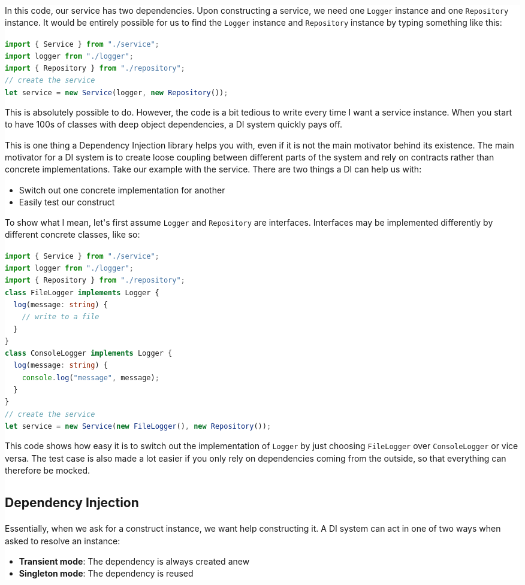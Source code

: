In this code, our service has two dependencies. Upon constructing a service, we need one `Logger` instance and one `Repository` instance. It would be entirely possible for us to find the `Logger` instance and `Repository` instance by typing something like this:

```typescript
import { Service } from "./service";
import logger from "./logger";
import { Repository } from "./repository";
// create the service
let service = new Service(logger, new Repository());
```

This is absolutely possible to do. However, the code is a bit tedious to write every time I want a service instance. When you start to have 100s of classes with deep object dependencies, a DI system quickly pays off.

This is one thing a Dependency Injection library helps you with, even if it is not the main motivator behind its existence. The main motivator for a DI system is to create loose coupling between different parts of the system and rely on contracts rather than concrete implementations. Take our example with the service. There are two things a DI can help us with:

- Switch out one concrete implementation for another
- Easily test our construct

To show what I mean, let's first assume `Logger` and `Repository` are interfaces. Interfaces may be implemented differently by different concrete classes, like so:

```typescript
import { Service } from "./service";
import logger from "./logger";
import { Repository } from "./repository";
class FileLogger implements Logger {
  log(message: string) {
    // write to a file
  }
}
class ConsoleLogger implements Logger {
  log(message: string) {
    console.log("message", message);
  }
}
// create the service
let service = new Service(new FileLogger(), new Repository());
```

This code shows how easy it is to switch out the implementation of `Logger` by just choosing `FileLogger` over `ConsoleLogger` or vice versa. The test case is also made a lot easier if you only rely on dependencies coming from the outside, so that everything can therefore be mocked.

## Dependency Injection

Essentially, when we ask for a construct instance, we want help constructing it. A DI system can act in one of two ways when asked to resolve an instance:

- **Transient mode**: The dependency is always created anew
- **Singleton mode**: The dependency is reused

